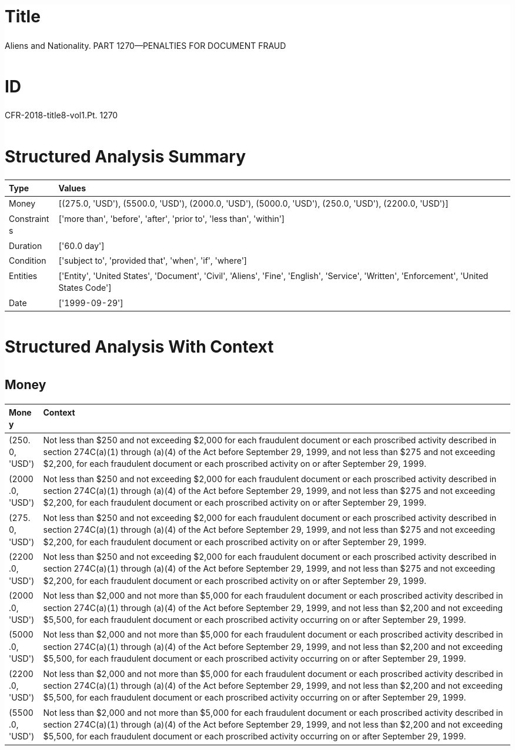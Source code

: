 # Title

 Aliens and Nationality. PART 1270—PENALTIES FOR DOCUMENT FRAUD


# ID

 CFR-2018-title8-vol1.Pt. 1270


# Structured Analysis Summary

| Type        | Values                                                                                                                                   |
|:------------|:-----------------------------------------------------------------------------------------------------------------------------------------|
| Money       | [(275.0, 'USD'), (5500.0, 'USD'), (2000.0, 'USD'), (5000.0, 'USD'), (250.0, 'USD'), (2200.0, 'USD')]                                     |
| Constraints | ['more than', 'before', 'after', 'prior to', 'less than', 'within']                                                                      |
| Duration    | ['60.0 day']                                                                                                                             |
| Condition   | ['subject to', 'provided that', 'when', 'if', 'where']                                                                                   |
| Entities    | ['Entity', 'United States', 'Document', 'Civil', 'Aliens', 'Fine', 'English', 'Service', 'Written', 'Enforcement', 'United States Code'] |
| Date        | ['1999-09-29']                                                                                                                           |


# Structured Analysis With Context

 


## Money

| Money           | Context                                                                                                                                                                                                                                                                                                                                           |
|:----------------|:--------------------------------------------------------------------------------------------------------------------------------------------------------------------------------------------------------------------------------------------------------------------------------------------------------------------------------------------------|
| (250.0, 'USD')  | Not less than $250 and not exceeding $2,000 for each fraudulent document or each proscribed activity described in section 274C(a)(1) through (a)(4) of the Act before September 29, 1999, and not less than $275 and not exceeding $2,200, for each fraudulent document or each proscribed activity on or after September 29, 1999.               |
| (2000.0, 'USD') | Not less than $250 and not exceeding $2,000 for each fraudulent document or each proscribed activity described in section 274C(a)(1) through (a)(4) of the Act before September 29, 1999, and not less than $275 and not exceeding $2,200, for each fraudulent document or each proscribed activity on or after September 29, 1999.               |
| (275.0, 'USD')  | Not less than $250 and not exceeding $2,000 for each fraudulent document or each proscribed activity described in section 274C(a)(1) through (a)(4) of the Act before September 29, 1999, and not less than $275 and not exceeding $2,200, for each fraudulent document or each proscribed activity on or after September 29, 1999.               |
| (2200.0, 'USD') | Not less than $250 and not exceeding $2,000 for each fraudulent document or each proscribed activity described in section 274C(a)(1) through (a)(4) of the Act before September 29, 1999, and not less than $275 and not exceeding $2,200, for each fraudulent document or each proscribed activity on or after September 29, 1999.               |
| (2000.0, 'USD') | Not less than $2,000 and not more than $5,000 for each fraudulent document or each proscribed activity described in section 274C(a)(1) through (a)(4) of the Act before September 29, 1999, and not less than $2,200 and not exceeding $5,500, for each fraudulent document or each proscribed activity occurring on or after September 29, 1999. |
| (5000.0, 'USD') | Not less than $2,000 and not more than $5,000 for each fraudulent document or each proscribed activity described in section 274C(a)(1) through (a)(4) of the Act before September 29, 1999, and not less than $2,200 and not exceeding $5,500, for each fraudulent document or each proscribed activity occurring on or after September 29, 1999. |
| (2200.0, 'USD') | Not less than $2,000 and not more than $5,000 for each fraudulent document or each proscribed activity described in section 274C(a)(1) through (a)(4) of the Act before September 29, 1999, and not less than $2,200 and not exceeding $5,500, for each fraudulent document or each proscribed activity occurring on or after September 29, 1999. |
| (5500.0, 'USD') | Not less than $2,000 and not more than $5,000 for each fraudulent document or each proscribed activity described in section 274C(a)(1) through (a)(4) of the Act before September 29, 1999, and not less than $2,200 and not exceeding $5,500, for each fraudulent document or each proscribed activity occurring on or after September 29, 1999. |


